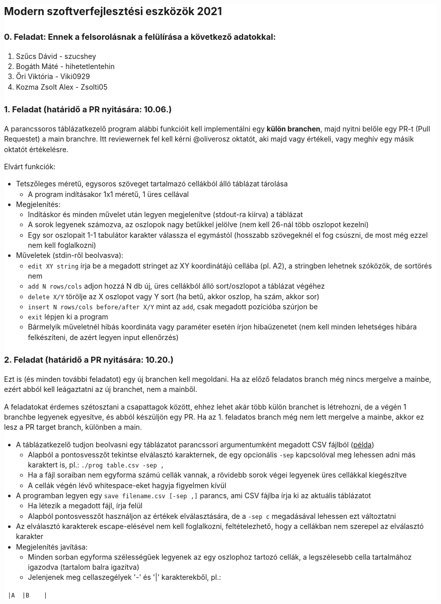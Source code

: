## Modern szoftverfejlesztési eszközök 2021

### 0. Feladat: Ennek a felsorolásnak a felülírása a következő adatokkal:

1. Szűcs Dávid - szucshey
2. Bogáth Máté - hihetetlentehin
3. Őri Viktória - Viki0929
4. Kozma Zsolt Alex - Zsolti05

### 1. Feladat (határidő a PR nyitására: 10.06.)

A parancssoros táblázatkezelő program alábbi funkcióit kell implementálni egy **külön branchen**, majd nyitni belőle egy PR-t (Pull Requestet) a main branchre. Itt reviewernek fel kell kérni @oliverosz oktatót, aki majd vagy értékeli, vagy meghív egy másik oktatót értékelésre.

Elvárt funkciók:

* Tetszőleges méretű, egysoros szöveget tartalmazó cellákból álló táblázat tárolása
  * A program indításakor 1x1 méretű, 1 üres cellával
* Megjelenítés:
  * Indításkor és minden művelet után legyen megjelenítve (stdout-ra kiírva) a táblázat
  * A sorok legyenek számozva, az oszlopok nagy betűkkel jelölve (nem kell 26-nál több oszlopot kezelni)
  * Egy sor oszlopait 1-1 tabulátor karakter válassza el egymástól (hosszabb szövegeknél el fog csúszni, de most még ezzel nem kell foglalkozni)
* Műveletek (stdin-ről beolvasva):
  * `edit XY string` írja be a megadott stringet az XY koordinátájú cellába (pl. A2), a stringben lehetnek szóközök, de sortörés nem
  * `add N rows/cols` adjon hozzá N db új, üres cellákból álló sort/oszlopot a táblázat végéhez
  * `delete X/Y` törölje az X oszlopot vagy Y sort (ha betű, akkor oszlop, ha szám, akkor sor)
  * `insert N rows/cols before/after X/Y` mint az `add`, csak megadott pozícióba szúrjon be
  * `exit` lépjen ki a program
  * Bármelyik műveletnél hibás koordináta vagy paraméter esetén írjon hibaüzenetet (nem kell minden lehetséges hibára felkészíteni, de azért legyen input ellenőrzés)

### 2. Feladat (határidő a PR nyitására: 10.20.)

Ezt is (és minden további feladatot) egy új branchen kell megoldani. Ha az előző feladatos branch még nincs mergelve a mainbe, ezért abból kell leágaztatni az új branchet, nem a mainből.

A feladatokat érdemes szétosztani a csapattagok között, ehhez lehet akár több külön branchet is létrehozni, de a végén 1 branchbe legyenek egyesítve, és abból készüljön egy PR. Ha az 1. feladatos branch még nem lett mergelve a mainbe, akkor ez lesz a PR target branch, különben a main.

* A táblázatkezelő tudjon beolvasni egy táblázatot parancssori argumentumként megadott CSV fájlból ([példa](example.csv))
  * Alapból a pontosvesszőt tekintse elválasztó karakternek, de egy opcionális `-sep` kapcsolóval meg lehessen adni más karaktert is, pl.: `./prog table.csv -sep ,`
  * Ha a fájl soraiban nem egyforma számú cellák vannak, a rövidebb sorok végei legyenek üres cellákkal kiegészítve
  * A cellák végén lévő whitespace-eket hagyja figyelmen kívül
* A programban legyen egy `save filename.csv [-sep ,]` parancs, ami CSV fájlba írja ki az aktuális táblázatot
  * Ha létezik a megadott fájl, írja felül
  * Alapból pontosvesszőt használjon az értékek elválasztására, de a `-sep c` megadásával lehessen ezt változtatni
* Az elválasztó karakterek escape-elésével nem kell foglalkozni, feltételezhető, hogy a cellákban nem szerepel az elválasztó karakter
* Megjelenítés javítása:
  * Minden sorban egyforma szélességűek legyenek az egy oszlophoz tartozó cellák, a legszélesebb cella tartalmához igazodva (tartalom balra igazítva)
  * Jelenjenek meg cellaszegélyek '-' és '|' karakterekből, pl.:
```
 |A  |B    |
```